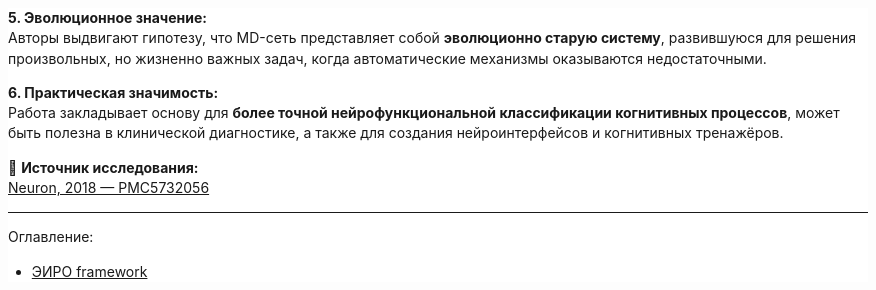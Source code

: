 **5. Эволюционное значение:**  
Авторы выдвигают гипотезу, что MD-сеть представляет собой **эволюционно старую систему**, развившуюся для решения произвольных, но жизненно важных задач, когда автоматические механизмы оказываются недостаточными.

**6. Практическая значимость:**  
Работа закладывает основу для **более точной нейрофункциональной классификации когнитивных процессов**, может быть полезна в клинической диагностике, а также для создания нейроинтерфейсов и когнитивных тренажёров.

📖 **Источник исследования:**  
[Neuron, 2018 — PMC5732056](https://pmc.ncbi.nlm.nih.gov/articles/PMC5732056/)

---

Оглавление: 
- [ЭИРО framework](/README.md)

